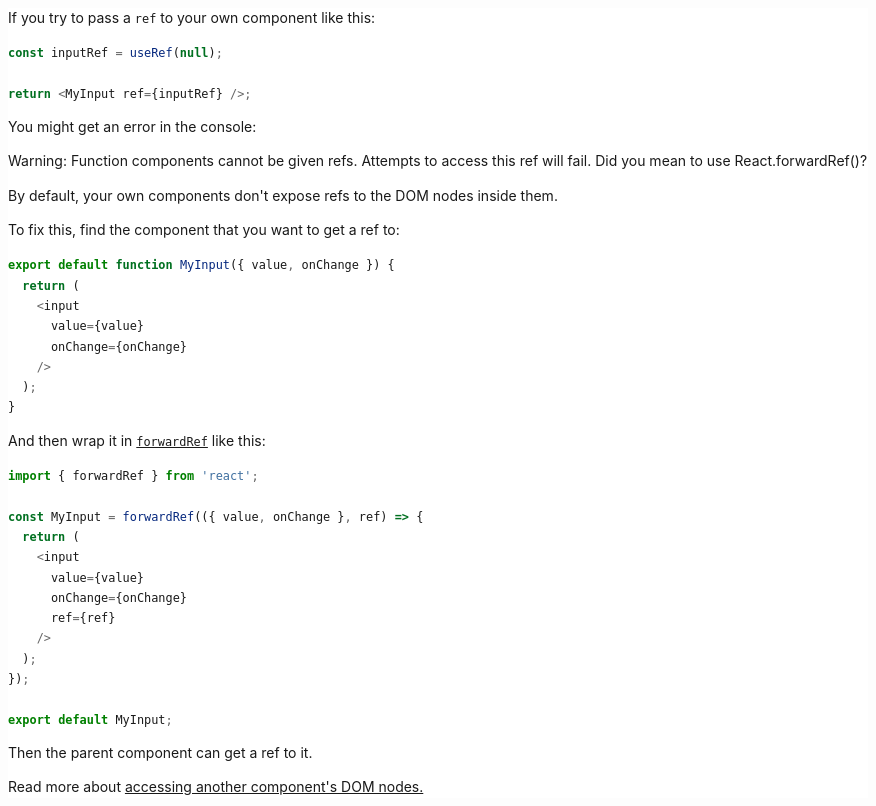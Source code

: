 If you try to pass a `ref` to your own component like this:

```js
const inputRef = useRef(null);

return <MyInput ref={inputRef} />;
```

You might get an error in the console:

<ConsoleBlock level="error">

Warning: Function components cannot be given refs. Attempts to access this ref will fail. Did you mean to use React.forwardRef()?

</ConsoleBlock>

By default, your own components don't expose refs to the DOM nodes inside them.

To fix this, find the component that you want to get a ref to:

```js
export default function MyInput({ value, onChange }) {
  return (
    <input
      value={value}
      onChange={onChange}
    />
  );
}
```

And then wrap it in [`forwardRef`](/reference/react/forwardRef) like this:

```js {3,8}
import { forwardRef } from 'react';

const MyInput = forwardRef(({ value, onChange }, ref) => {
  return (
    <input
      value={value}
      onChange={onChange}
      ref={ref}
    />
  );
});

export default MyInput;
```

Then the parent component can get a ref to it.

Read more about [accessing another component's DOM nodes.](/learn/manipulating-the-dom-with-refs#accessing-another-components-dom-nodes)
